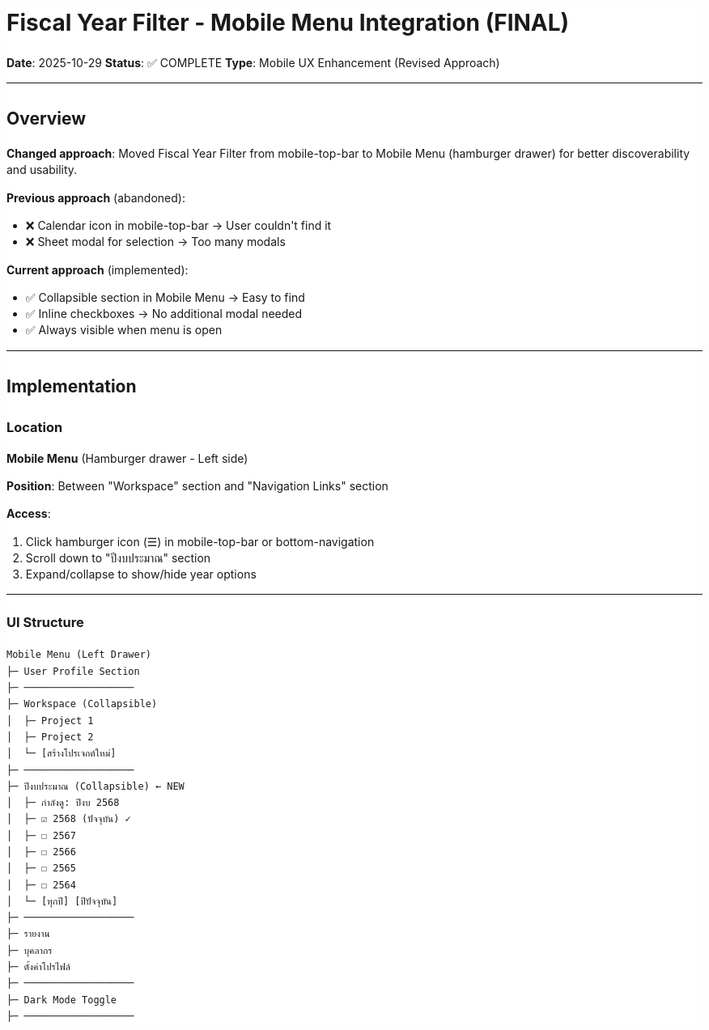 # Fiscal Year Filter - Mobile Menu Integration (FINAL)

**Date**: 2025-10-29
**Status**: ✅ COMPLETE
**Type**: Mobile UX Enhancement (Revised Approach)

---

## Overview

**Changed approach**: Moved Fiscal Year Filter from mobile-top-bar to Mobile Menu (hamburger drawer) for better discoverability and usability.

**Previous approach** (abandoned):
- ❌ Calendar icon in mobile-top-bar → User couldn't find it
- ❌ Sheet modal for selection → Too many modals

**Current approach** (implemented):
- ✅ Collapsible section in Mobile Menu → Easy to find
- ✅ Inline checkboxes → No additional modal needed
- ✅ Always visible when menu is open

---

## Implementation

### Location

**Mobile Menu** (Hamburger drawer - Left side)

**Position**: Between "Workspace" section and "Navigation Links" section

**Access**:
1. Click hamburger icon (☰) in mobile-top-bar or bottom-navigation
2. Scroll down to "ปีงบประมาณ" section
3. Expand/collapse to show/hide year options

---

### UI Structure

```
Mobile Menu (Left Drawer)
├─ User Profile Section
├─ ───────────────────
├─ Workspace (Collapsible)
│  ├─ Project 1
│  ├─ Project 2
│  └─ [สร้างโปรเจกต์ใหม่]
├─ ───────────────────
├─ ปีงบประมาณ (Collapsible) ← NEW
│  ├─ กำลังดู: ปีงบ 2568
│  ├─ ☑ 2568 (ปัจจุบัน) ✓
│  ├─ ☐ 2567
│  ├─ ☐ 2566
│  ├─ ☐ 2565
│  ├─ ☐ 2564
│  └─ [ทุกปี] [ปีปัจจุบัน]
├─ ───────────────────
├─ รายงาน
├─ บุคลากร
├─ ตั้งค่าโปรไฟล์
├─ ───────────────────
├─ Dark Mode Toggle
├─ ───────────────────
```